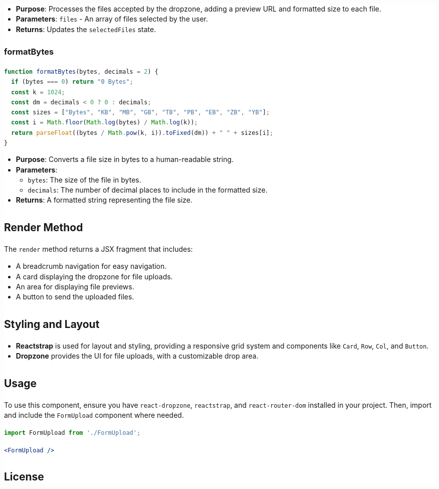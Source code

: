 - **Purpose**: Processes the files accepted by the dropzone, adding a preview URL and formatted size to each file.
- **Parameters**: `files` - An array of files selected by the user.
- **Returns**: Updates the `selectedFiles` state.

### formatBytes

```javascript
function formatBytes(bytes, decimals = 2) {
  if (bytes === 0) return "0 Bytes";
  const k = 1024;
  const dm = decimals < 0 ? 0 : decimals;
  const sizes = ["Bytes", "KB", "MB", "GB", "TB", "PB", "EB", "ZB", "YB"];
  const i = Math.floor(Math.log(bytes) / Math.log(k));
  return parseFloat((bytes / Math.pow(k, i)).toFixed(dm)) + " " + sizes[i];
}
```

- **Purpose**: Converts a file size in bytes to a human-readable string.
- **Parameters**: 
  - `bytes`: The size of the file in bytes.
  - `decimals`: The number of decimal places to include in the formatted size.
- **Returns**: A formatted string representing the file size.

## Render Method

The `render` method returns a JSX fragment that includes:

- A breadcrumb navigation for easy navigation.
- A card displaying the dropzone for file uploads.
- An area for displaying file previews.
- A button to send the uploaded files.

## Styling and Layout

- **Reactstrap** is used for layout and styling, providing a responsive grid system and components like `Card`, `Row`, `Col`, and `Button`.
- **Dropzone** provides the UI for file uploads, with a customizable drop area.

## Usage

To use this component, ensure you have `react-dropzone`, `reactstrap`, and `react-router-dom` installed in your project. Then, import and include the `FormUpload` component where needed.

```javascript
import FormUpload from './FormUpload';
```

```jsx
<FormUpload />
```

## License
